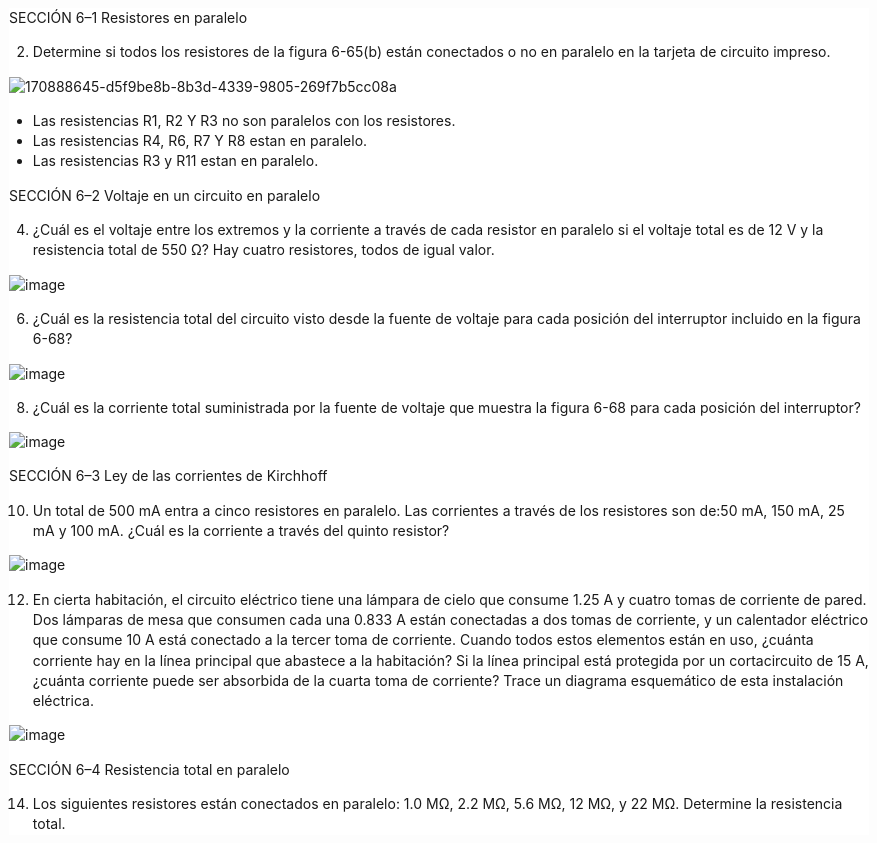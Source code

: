 
SECCIÓN 6–1 Resistores en paralelo


2. Determine si todos los resistores de la figura 6-65(b) están conectados o no en paralelo en la tarjeta de circuito impreso.

![170888645-d5f9be8b-8b3d-4339-9805-269f7b5cc08a](https://user-images.githubusercontent.com/117873786/203163398-9bd86237-8285-4cf1-affb-245842f1586e.png)

- Las resistencias R1, R2 Y R3 no son paralelos con los resistores.
- Las resistencias R4, R6, R7 Y R8 estan en paralelo.
- Las resistencias R3 y R11 estan en paralelo.


SECCIÓN 6–2 Voltaje en un circuito en paralelo


4. ¿Cuál es el voltaje entre los extremos y la corriente a través de cada resistor en paralelo si el voltaje total es de 12 V y la resistencia total de 550 Ω? Hay cuatro resistores, todos de igual valor.

![image](https://user-images.githubusercontent.com/117873786/203164247-844b057b-b232-4432-97f0-b52cb8d63eb3.png)

6. ¿Cuál es la resistencia total del circuito visto desde la fuente de voltaje para cada posición del interruptor incluido en la figura 6-68?

![image](https://user-images.githubusercontent.com/117873786/203165798-3087b104-e5fa-4bad-a63c-565e68659a3f.png)

8. ¿Cuál es la corriente total suministrada por la fuente de voltaje que muestra la figura 6-68 para cada posición del interruptor?

![image](https://user-images.githubusercontent.com/117873786/203167073-0b47ae40-3a62-4613-b663-a393a210c117.png)


SECCIÓN 6–3 Ley de las corrientes de Kirchhoff


10. Un total de 500 mA entra a cinco resistores en paralelo. Las corrientes a través de los resistores son de:50 mA, 150 mA, 25 mA y 100 mA. ¿Cuál es la corriente a través del quinto resistor?

![image](https://user-images.githubusercontent.com/117873786/203167556-3bec23d4-771d-4ae1-b372-aab913fe12a1.png)

12. En cierta habitación, el circuito eléctrico tiene una lámpara de cielo que consume 1.25 A y cuatro tomas de corriente de pared. Dos lámparas de mesa que consumen cada una 0.833 A están conectadas a dos tomas de corriente, y un calentador eléctrico que consume 10 A está conectado a la tercer toma de corriente. Cuando todos estos elementos están en uso, ¿cuánta corriente hay en la línea principal que abastece a la habitación? Si la línea principal está protegida por un cortacircuito de 15 A, ¿cuánta corriente puede ser absorbida de la cuarta toma de corriente? Trace un diagrama esquemático de esta instalación eléctrica.

![image](https://user-images.githubusercontent.com/117873786/203167893-f7adff05-a45a-4e13-8b05-8244668817b3.png)


SECCIÓN 6–4 Resistencia total en paralelo


14. Los siguientes resistores están conectados en paralelo: 1.0 MΩ, 2.2 MΩ, 5.6 MΩ, 12 MΩ, y 22 MΩ. Determine la resistencia total.
